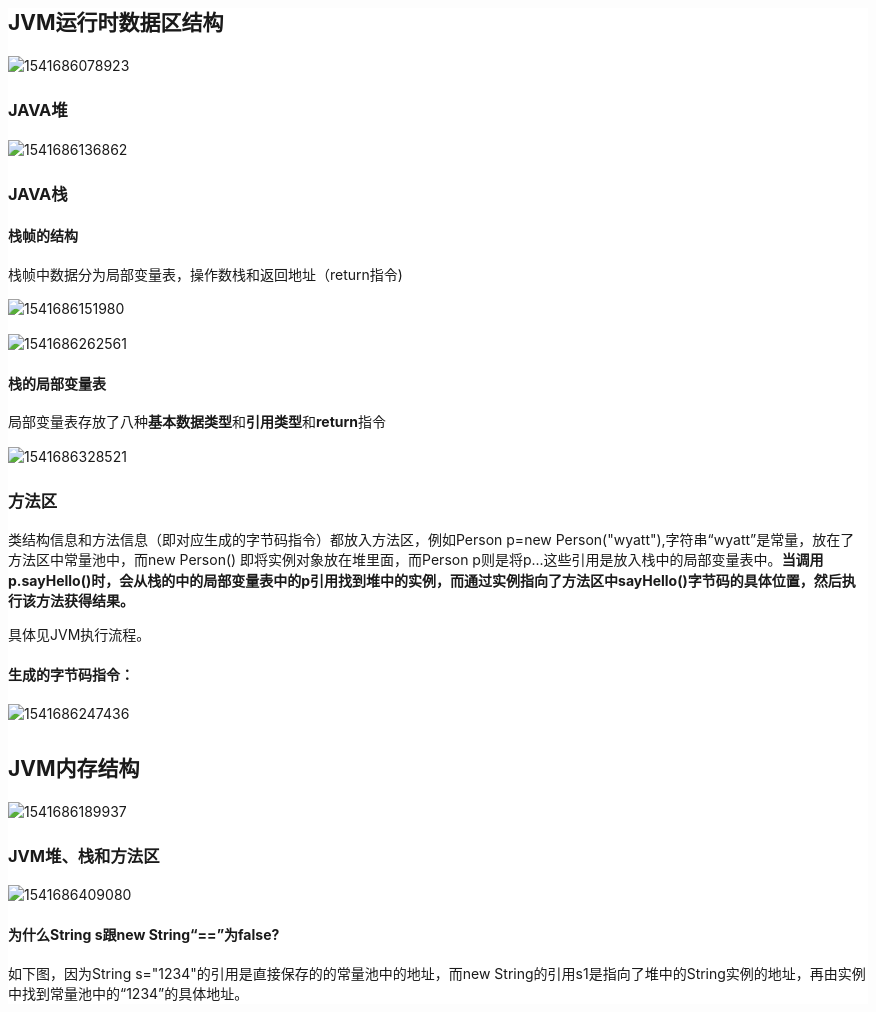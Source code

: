 ## JVM运行时数据区结构

![1541686078923](C:\Users\ASUS\AppData\Roaming\Typora\typora-user-images\1541686078923.png)

### JAVA堆

![1541686136862](C:\Users\ASUS\AppData\Roaming\Typora\typora-user-images\1541686136862.png)

### JAVA栈

#### 栈帧的结构

栈帧中数据分为局部变量表，操作数栈和返回地址（return指令)

![1541686151980](C:\Users\ASUS\AppData\Roaming\Typora\typora-user-images\1541686151980.png)

![1541686262561](C:\Users\ASUS\AppData\Roaming\Typora\typora-user-images\1541686262561.png)

#### 栈的局部变量表

局部变量表存放了八种**基本数据类型**和**引用类型**和**return**指令

![1541686328521](C:\Users\ASUS\AppData\Roaming\Typora\typora-user-images\1541686328521.png)





### 方法区

类结构信息和方法信息（即对应生成的字节码指令）都放入方法区，例如Person p=new Person("wyatt"),字符串“wyatt”是常量，放在了方法区中常量池中，而new Person() 即将实例对象放在堆里面，而Person p则是将p...这些引用是放入栈中的局部变量表中。**当调用p.sayHello()时，会从栈的中的局部变量表中的p引用找到堆中的实例，而通过实例指向了方法区中sayHello()字节码的具体位置，然后执行该方法获得结果。**

具体见JVM执行流程。

#### 生成的字节码指令：

![1541686247436](C:\Users\ASUS\AppData\Roaming\Typora\typora-user-images\1541686247436.png)

## JVM内存结构

![1541686189937](C:\Users\ASUS\AppData\Roaming\Typora\typora-user-images\1541686189937.png)

### JVM堆、栈和方法区

![1541686409080](C:\Users\ASUS\AppData\Roaming\Typora\typora-user-images\1541686409080.png)

#### 为什么String s跟new String“==”为false?

如下图，因为String s="1234"的引用是直接保存的的常量池中的地址，而new String的引用s1是指向了堆中的String实例的地址，再由实例中找到常量池中的“1234”的具体地址。
